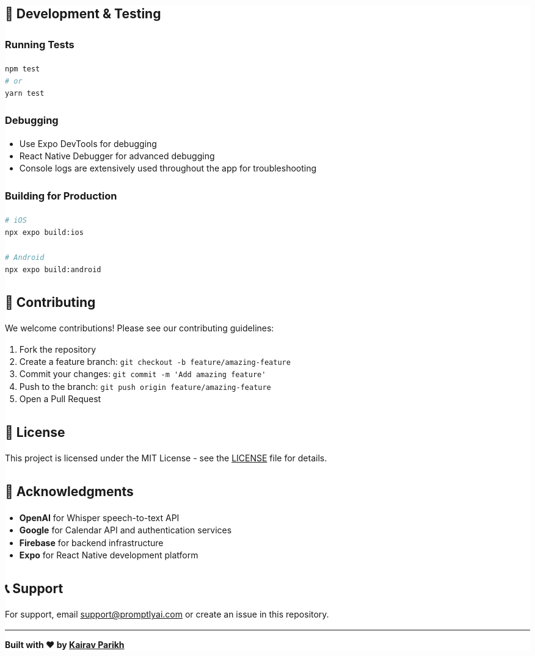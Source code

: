 ## 🧪 Development & Testing

### Running Tests
```bash
npm test
# or
yarn test
```

### Debugging
- Use Expo DevTools for debugging
- React Native Debugger for advanced debugging
- Console logs are extensively used throughout the app for troubleshooting

### Building for Production
```bash
# iOS
npx expo build:ios

# Android
npx expo build:android
```

## 🤝 Contributing

We welcome contributions! Please see our contributing guidelines:

1. Fork the repository
2. Create a feature branch: `git checkout -b feature/amazing-feature`
3. Commit your changes: `git commit -m 'Add amazing feature'`
4. Push to the branch: `git push origin feature/amazing-feature`
5. Open a Pull Request

## 📄 License

This project is licensed under the MIT License - see the [LICENSE](LICENSE) file for details.

## 🙏 Acknowledgments

- **OpenAI** for Whisper speech-to-text API
- **Google** for Calendar API and authentication services
- **Firebase** for backend infrastructure
- **Expo** for React Native development platform

## 📞 Support

For support, email support@promptlyai.com or create an issue in this repository.

---

**Built with ❤️ by [Kairav Parikh](https://github.com/Kairavparikh)**

